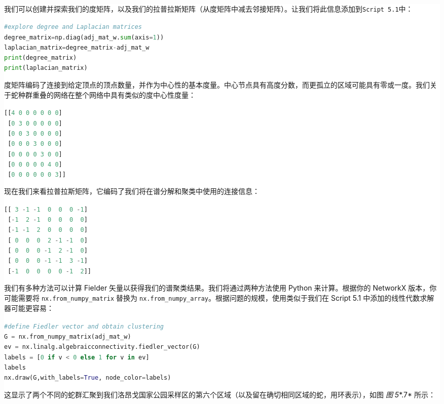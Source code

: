 我们可以创建并探索我们的度矩阵，以及我们的拉普拉斯矩阵（从度矩阵中减去邻接矩阵）。让我们将此信息添加到`Script 5.1`中：

```py
#explore degree and Laplacian matrices
degree_matrix=np.diag(adj_mat_w.sum(axis=1))
laplacian_matrix=degree_matrix-adj_mat_w
print(degree_matrix)
print(laplacian_matrix)
```

度矩阵编码了连接到给定顶点的顶点数量，并作为中心性的基本度量。中心节点具有高度分数，而更孤立的区域可能具有零或一度。我们关于蛇种群重叠的网络在整个网络中具有类似的度中心性度量：

```py
[[4 0 0 0 0 0 0]
 [0 3 0 0 0 0 0]
 [0 0 3 0 0 0 0]
 [0 0 0 3 0 0 0]
 [0 0 0 0 3 0 0]
 [0 0 0 0 0 4 0]
 [0 0 0 0 0 0 3]]
```

现在我们来看拉普拉斯矩阵，它编码了我们将在谱分解和聚类中使用的连接信息：

```py
[[ 3 -1 -1  0  0  0 -1]
 [-1  2 -1  0  0  0  0]
 [-1 -1  2  0  0  0  0]
 [ 0  0  0  2 -1 -1  0]
 [ 0  0  0 -1  2 -1  0]
 [ 0  0  0 -1 -1  3 -1]
 [-1  0  0  0  0 -1  2]]
```

我们有多种方法可以计算 Fielder 矢量以获得我们的谱聚类结果。我们将通过两种方法使用 Python 来计算。根据你的 NetworkX 版本，你可能需要将 `nx.from_numpy_matrix` 替换为 `nx.from_numpy_array`。根据问题的规模，使用类似于我们在 Script 5.1 中添加的线性代数求解器可能更容易：

```py
#define Fiedler vector and obtain clustering
G = nx.from_numpy_matrix(adj_mat_w)
ev = nx.linalg.algebraicconnectivity.fiedler_vector(G)
labels = [0 if v < 0 else 1 for v in ev]
labels
nx.draw(G,with_labels=True, node_color=labels)
```

这显示了两个不同的蛇群汇聚到我们洛昂戈国家公园采样区的第六个区域（以及留在确切相同区域的蛇，用环表示），如图 *图 5**.7* 所示：
